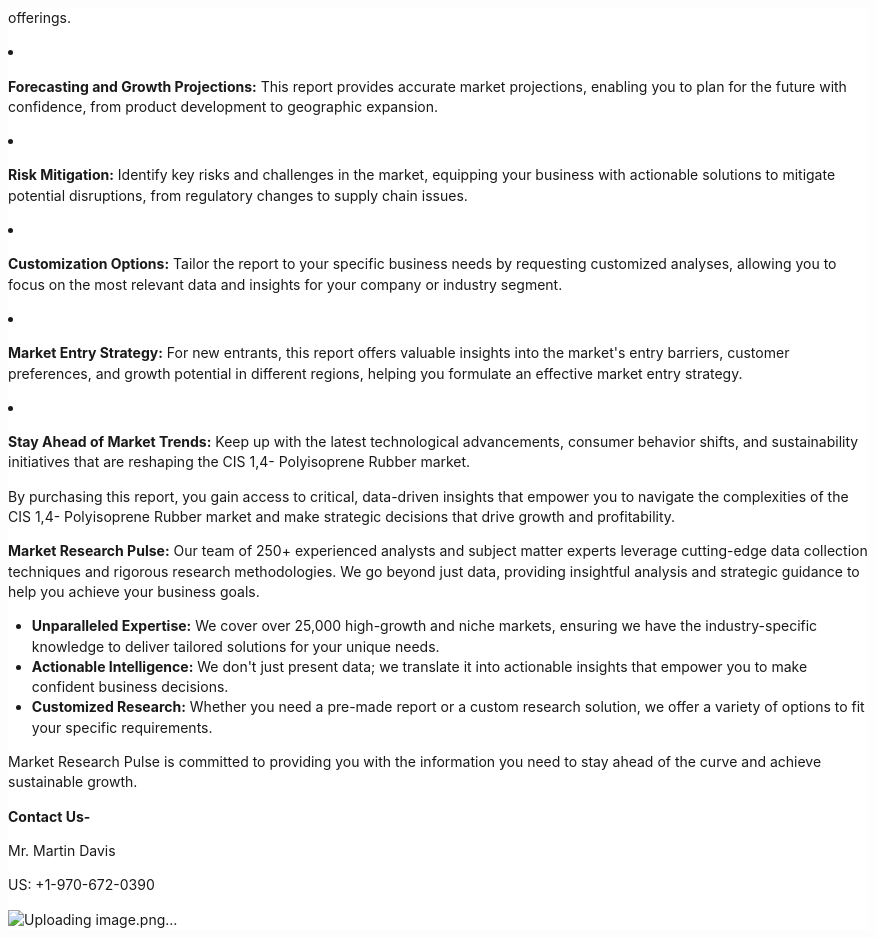 offerings.</p></li><li><p><strong>Forecasting and Growth Projections:</strong> This report provides accurate market projections, enabling you to plan for the future with confidence, from product development to geographic expansion.</p></li><li><p><strong>Risk Mitigation:</strong> Identify key risks and challenges in the market, equipping your business with actionable solutions to mitigate potential disruptions, from regulatory changes to supply chain issues.</p></li><li><p><strong>Customization Options:</strong> Tailor the report to your specific business needs by requesting customized analyses, allowing you to focus on the most relevant data and insights for your company or industry segment.</p></li><li><p><strong>Market Entry Strategy:</strong> For new entrants, this report offers valuable insights into the market's entry barriers, customer preferences, and growth potential in different regions, helping you formulate an effective market entry strategy.</p></li><li><p><strong>Stay Ahead of Market Trends:</strong> Keep up with the latest technological advancements, consumer behavior shifts, and sustainability initiatives that are reshaping the CIS 1,4- Polyisoprene Rubber market.</p></li></ol><p>By purchasing this report, you gain access to critical, data-driven insights that empower you to navigate the complexities of the CIS 1,4- Polyisoprene Rubber market and make strategic decisions that drive growth and profitability.</p><p><strong>Market Research Pulse:</strong>&nbsp;Our team of 250+ experienced analysts and subject matter experts leverage cutting-edge data collection techniques and rigorous research methodologies. We go beyond just data, providing insightful analysis and strategic guidance to help you achieve your business goals.</p><ul><li><strong>Unparalleled Expertise:</strong>&nbsp;We cover over 25,000 high-growth and niche markets, ensuring we have the industry-specific knowledge to deliver tailored solutions for your unique needs.</li><li><strong>Actionable Intelligence:</strong>&nbsp;We don't just present data; we translate it into actionable insights that empower you to make confident business decisions.</li><li><strong>Customized Research:</strong>&nbsp;Whether you need a pre-made report or a custom research solution, we offer a variety of options to fit your specific requirements.</li></ul><p>Market Research Pulse is committed to providing you with the information you need to stay ahead of the curve and achieve sustainable growth.</p><p><strong>Contact Us-</strong></p><p>Mr. Martin Davis</p><p>US: +1-970-672-0390</p>
![Uploading image.png…]()
